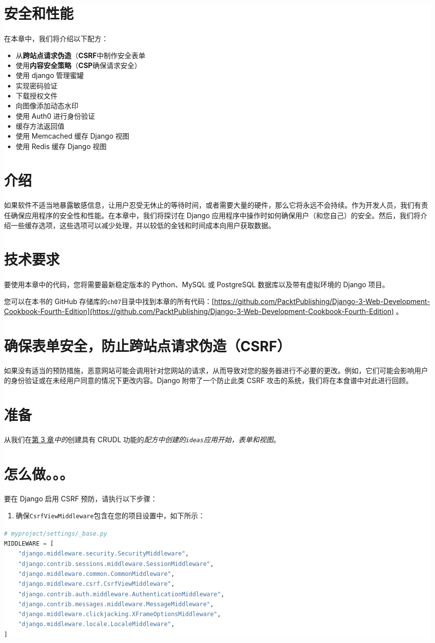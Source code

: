 # 安全和性能

在本章中，我们将介绍以下配方：

*   从**跨站点请求伪造**（**CSRF**中制作安全表单
*   使用**内容安全策略**（**CSP**确保请求安全）
*   使用 django 管理蜜罐
*   实现密码验证
*   下载授权文件
*   向图像添加动态水印
*   使用 Auth0 进行身份验证
*   缓存方法返回值
*   使用 Memcached 缓存 Django 视图
*   使用 Redis 缓存 Django 视图

# 介绍

如果软件不适当地暴露敏感信息，让用户忍受无休止的等待时间，或者需要大量的硬件，那么它将永远不会持续。作为开发人员，我们有责任确保应用程序的安全性和性能。在本章中，我们将探讨在 Django 应用程序中操作时如何确保用户（和您自己）的安全。然后，我们将介绍一些缓存选项，这些选项可以减少处理，并以较低的金钱和时间成本向用户获取数据。

# 技术要求

要使用本章中的代码，您将需要最新稳定版本的 Python、MySQL 或 PostgreSQL 数据库以及带有虚拟环境的 Django 项目。

您可以在本书的 GitHub 存储库的`ch07`目录中找到本章的所有代码：[https://github.com/PacktPublishing/Django-3-Web-Development-Cookbook-Fourth-Edition](https://github.com/PacktPublishing/Django-3-Web-Development-Cookbook-Fourth-Edition) 。

# 确保表单安全，防止跨站点请求伪造（CSRF）

如果没有适当的预防措施，恶意网站可能会调用针对您网站的请求，从而导致对您的服务器进行不必要的更改。例如，它们可能会影响用户的身份验证或在未经用户同意的情况下更改内容。Django 附带了一个防止此类 CSRF 攻击的系统，我们将在本食谱中对此进行回顾。

# 准备

从我们在[第 3 章](03.html)*中的*创建具有 CRUDL 功能的*配方中创建的`ideas`应用开始，表单和视图*。

# 怎么做。。。

要在 Django 启用 CSRF 预防，请执行以下步骤：

1.  确保`CsrfViewMiddleware`包含在您的项目设置中，如下所示：

```py
# myproject/settings/_base.py
MIDDLEWARE = [
    "django.middleware.security.SecurityMiddleware",
    "django.contrib.sessions.middleware.SessionMiddleware",
    "django.middleware.common.CommonMiddleware",
    "django.middleware.csrf.CsrfViewMiddleware",
    "django.contrib.auth.middleware.AuthenticationMiddleware",
    "django.contrib.messages.middleware.MessageMiddleware",
    "django.middleware.clickjacking.XFrameOptionsMiddleware",
    "django.middleware.locale.LocaleMiddleware",
]
```
